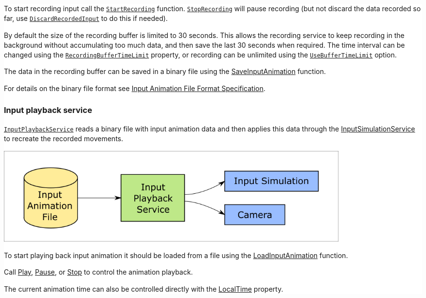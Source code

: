 To start recording input call the [`StartRecording`](xref:Microsoft.MixedReality.Toolkit.Input.IMixedRealityInputRecordingService.StartRecording) function. [`StopRecording`](xref:Microsoft.MixedReality.Toolkit.Input.IMixedRealityInputRecordingService.StopRecording) will pause recording (but not discard the data recorded so far, use [`DiscardRecordedInput`](xref:Microsoft.MixedReality.Toolkit.Input.IMixedRealityInputRecordingService.DiscardRecordedInput) to do this if needed).

By default the size of the recording buffer is limited to 30 seconds. This allows the recording service to keep recording in the background without accumulating too much data, and then save the last 30 seconds when required. The time interval can be changed using the [`RecordingBufferTimeLimit`](xref:Microsoft.MixedReality.Toolkit.Input.IMixedRealityInputRecordingService.RecordingBufferTimeLimit) property, or recording can be unlimited using the [`UseBufferTimeLimit`](xref:Microsoft.MixedReality.Toolkit.Input.IMixedRealityInputRecordingService.UseBufferTimeLimit) option.

The data in the recording buffer can be saved in a binary file using the [SaveInputAnimation](xref:Microsoft.MixedReality.Toolkit.Input.IMixedRealityInputRecordingService.SaveInputAnimation*) function.

For details on the binary file format see [Input Animation File Format Specification](InputAnimationFileFormat.md).

### Input playback service

[`InputPlaybackService`](xref:Microsoft.MixedReality.Toolkit.Input.InputPlaybackService) reads a binary file with input animation data and then applies this data through the [InputSimulationService](xref:Microsoft.MixedReality.Toolkit.Input.InputSimulationService) to recreate the recorded movements.

<a target="_blank" href="../images/input-simulation/MRTK_InputAnimation_PlaybackDiagram.png">
  <img src="../images/input-simulation/MRTK_InputAnimation_PlaybackDiagram.png" title="Playing back input animation" width="80%" alt="Animation Playback Diagram"class="center" />
</a>

To start playing back input animation it should be loaded from a file using the [LoadInputAnimation](xref:Microsoft.MixedReality.Toolkit.Input.IMixedRealityInputPlaybackService.LoadInputAnimation*) function.

Call [Play](xref:Microsoft.MixedReality.Toolkit.Input.IMixedRealityInputPlaybackService.Play), [Pause](xref:Microsoft.MixedReality.Toolkit.Input.IMixedRealityInputPlaybackService.Play), or [Stop](xref:Microsoft.MixedReality.Toolkit.Input.IMixedRealityInputPlaybackService.Stop) to control the animation playback.

The current animation time can also be controlled directly with the [LocalTime](xref:Microsoft.MixedReality.Toolkit.Input.IMixedRealityInputPlaybackService.LocalTime) property.
